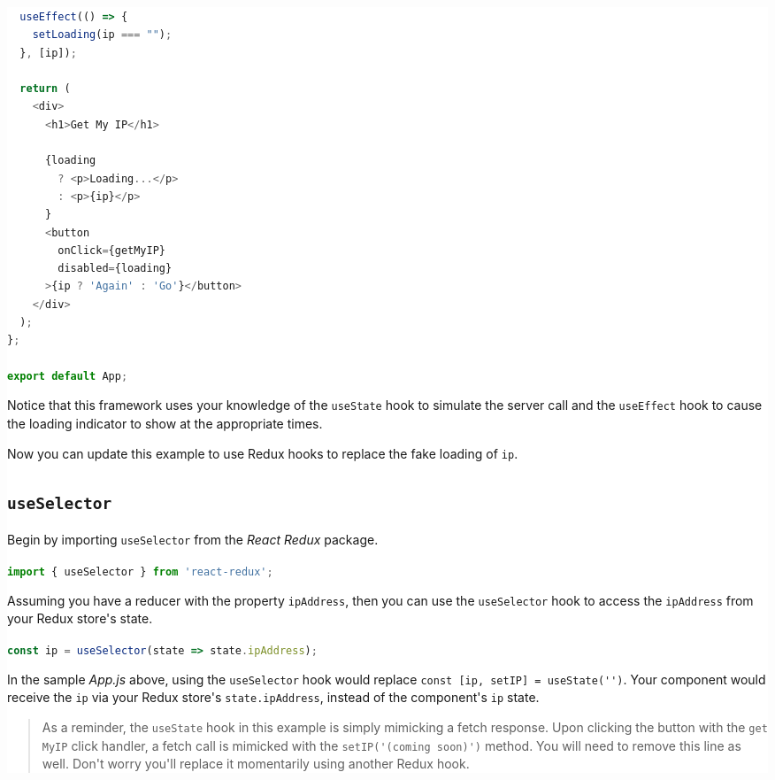 ```javascript
  useEffect(() => {
    setLoading(ip === "");
  }, [ip]);

  return (
    <div>
      <h1>Get My IP</h1>

      {loading
        ? <p>Loading...</p>
        : <p>{ip}</p>
      }
      <button 
        onClick={getMyIP} 
        disabled={loading}
      >{ip ? 'Again' : 'Go'}</button>
    </div>
  );
};

export default App;
```

Notice that this framework uses your knowledge of the `useState` hook to 
simulate the server call and the `useEffect` hook to cause the loading indicator 
to show at the appropriate times.

Now you can update this example to use Redux hooks to replace the fake loading 
of `ip`.

## `useSelector`

Begin by importing `useSelector` from the *React Redux* package.

```javascript
import { useSelector } from 'react-redux';
```

Assuming you have a reducer with the property `ipAddress`, then you can 
use the `useSelector` hook to access the `ipAddress` from your Redux store's
state.

```javascript
const ip = useSelector(state => state.ipAddress);
```

In the sample _App.js_ above, using the `useSelector` hook would replace 
`const [ip, setIP] = useState('')`. Your component would receive the `ip` via 
your Redux store's `state.ipAddress`, instead of the component's `ip` state. 

> As a reminder, the `useState` hook in this example is simply mimicking a fetch 
> response. Upon clicking the button with the `getMyIP` click handler, a fetch 
> call is mimicked with the `setIP('(coming soon)')` method. You will need to 
> remove this line as well. Don't worry you'll replace it momentarily using
> another Redux hook.


[IIFE]: https://en.wikipedia.org/wiki/Immediately_invoked_function_expression
[intro-to-redux-hooks]: https://github.com/appacademy-starters/intro-to-redux-hooks
[official documentation on hooks in React Redux]: https://react-redux.js.org/next/api/hooks
[ip query at httpbin.org]: https://httpbin.org/ip
[documentation on History]: https://reactrouter.com/web/api/history
[Google Analytics with React]: https://levelup.gitconnected.com/using-google-analytics-with-react-3d98d709399b
[official documentation on React Router Hooks]: https://reactrouter.com/web/api/Hooks
[Using the State Hook]: https://reactjs.org/docs/hooks-state.html
[Using the Effect Hook]: https://reactjs.org/docs/hooks-effect.html
[Hooks API Reference]: https://reactjs.org/docs/hooks-reference.html
[useParams]: https://reacttraining.com/blog/react-router-v5-1/#useparams
[Redux-based Pokedex hooks starter project]: https://appacademy-open-assets.s3-us-west-1.amazonaws.com/Modular-Curriculum/content/react-redux/topics/react-hooks/projects/pokedex-hooks/starter-redux-based-hooks.zip
[`useSelector` examples]: https://react-redux.js.org/next/api/hooks#useselector-examples
[`useDispatch` examples]: https://react-redux.js.org/next/api/hooks#examples
[`useParams` hook]: https://reactrouter.com/web/api/Hooks/useparams
[double not]: https://developer.mozilla.org/en-US/docs/Web/JavaScript/Reference/Operators/Logical_Operators#Double_NOT_!!
[useParams]: https://reacttraining.com/blog/react-router-v5-1/#useparams
[React Router v5.1]: https://reacttraining.com/blog/react-router-v5-1/